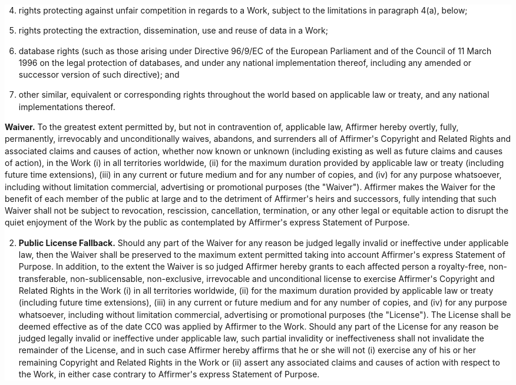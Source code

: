 4.  rights protecting against unfair competition in regards to a Work,
    subject to the limitations in paragraph 4(a), below;

5.  rights protecting the extraction, dissemination, use and reuse of
    data in a Work;

6.  database rights (such as those arising under Directive 96/9/EC of
    the European Parliament and of the Council of 11 March 1996 on the
    legal protection of databases, and under any national implementation
    thereof, including any amended or successor version of such
    directive); and

7.  other similar, equivalent or corresponding rights throughout the
    world based on applicable law or treaty, and any national
    implementations thereof.

**Waiver.** To the greatest extent permitted by, but not in
contravention of, applicable law, Affirmer hereby overtly, fully,
permanently, irrevocably and unconditionally waives, abandons, and
surrenders all of Affirmer's Copyright and Related Rights and associated
claims and causes of action, whether now known or unknown (including
existing as well as future claims and causes of action), in the Work (i)
in all territories worldwide, (ii) for the maximum duration provided by
applicable law or treaty (including future time extensions), (iii) in
any current or future medium and for any number of copies, and (iv) for
any purpose whatsoever, including without limitation commercial,
advertising or promotional purposes (the "Waiver"). Affirmer makes the
Waiver for the benefit of each member of the public at large and to the
detriment of Affirmer's heirs and successors, fully intending that such
Waiver shall not be subject to revocation, rescission, cancellation,
termination, or any other legal or equitable action to disrupt the quiet
enjoyment of the Work by the public as contemplated by Affirmer's
express Statement of Purpose.

2.  **Public License Fallback.** Should any part of the Waiver for any
    reason be judged legally invalid or ineffective under applicable
    law, then the Waiver shall be preserved to the maximum extent
    permitted taking into account Affirmer's express Statement of
    Purpose. In addition, to the extent the Waiver is so judged Affirmer
    hereby grants to each affected person a royalty-free,
    non-transferable, non-sublicensable, non-exclusive, irrevocable and
    unconditional license to exercise Affirmer's Copyright and Related
    Rights in the Work (i) in all territories worldwide, (ii) for the
    maximum duration provided by applicable law or treaty (including
    future time extensions), (iii) in any current or future medium and
    for any number of copies, and (iv) for any purpose whatsoever,
    including without limitation commercial, advertising or promotional
    purposes (the "License"). The License shall be deemed effective as
    of the date CC0 was applied by Affirmer to the Work. Should any part
    of the License for any reason be judged legally invalid or
    ineffective under applicable law, such partial invalidity or
    ineffectiveness shall not invalidate the remainder of the License,
    and in such case Affirmer hereby affirms that he or she will not (i)
    exercise any of his or her remaining Copyright and Related Rights in
    the Work or (ii) assert any associated claims and causes of action
    with respect to the Work, in either case contrary to Affirmer's
    express Statement of Purpose.
